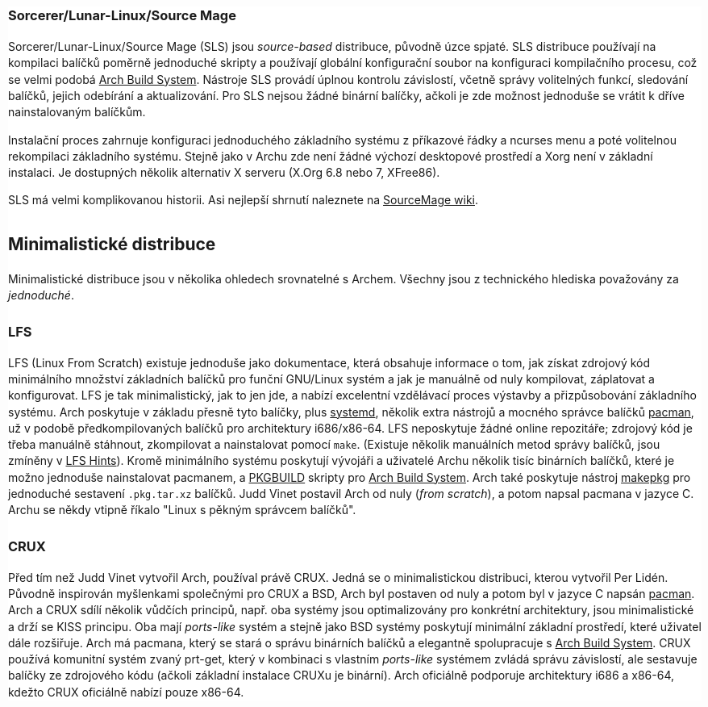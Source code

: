### Sorcerer/Lunar-Linux/Source Mage

Sorcerer/Lunar-Linux/Source Mage (SLS) jsou *source-based* distribuce, původně úzce spjaté. SLS distribuce používají na kompilaci balíčků poměrně jednoduché skripty a používají globální konfigurační soubor na konfiguraci kompilačního procesu, což se velmi podobá [Arch Build System](/index.php/Arch_Build_System_(%C4%8Cesky) "Arch Build System (Česky)"). Nástroje SLS provádí úplnou kontrolu závislostí, včetně správy volitelných funkcí, sledování balíčků, jejich odebírání a aktualizování. Pro SLS nejsou žádné binární balíčky, ačkoli je zde možnost jednoduše se vrátit k dříve nainstalovaným balíčkům.

Instalační proces zahrnuje konfiguraci jednoduchého základního systému z příkazové řádky a ncurses menu a poté volitelnou rekompilaci základního systému. Stejně jako v Archu zde není žádné výchozí desktopové prostředí a Xorg není v základní instalaci. Je dostupných několik alternativ X serveru (X.Org 6.8 nebo 7, XFree86).

SLS má velmi komplikovanou historii. Asi nejlepší shrnutí naleznete na [SourceMage wiki](http://wiki.sourcemage.org/SourceMage/History).

## Minimalistické distribuce

Minimalistické distribuce jsou v několika ohledech srovnatelné s Archem. Všechny jsou z technického hlediska považovány za *jednoduché*.

### LFS

LFS (Linux From Scratch) existuje jednoduše jako dokumentace, která obsahuje informace o tom, jak získat zdrojový kód minimálního množství základních balíčků pro funční GNU/Linux systém a jak je manuálně od nuly kompilovat, záplatovat a konfigurovat. LFS je tak minimalistický, jak to jen jde, a nabízí excelentní vzdělávací proces výstavby a přizpůsobování základního systému. Arch poskytuje v základu přesně tyto balíčky, plus [systemd](/index.php/Systemd "Systemd"), několik extra nástrojů a mocného správce balíčků [pacman](/index.php/Pacman_(%C4%8Cesky) "Pacman (Česky)"), už v podobě předkompilovaných balíčků pro architektury i686/x86-64\. LFS neposkytuje žádné online repozitáře; zdrojový kód je třeba manuálně stáhnout, zkompilovat a nainstalovat pomocí `make`. (Existuje několik manuálních metod správy balíčků, jsou zmíněny v [LFS Hints](http://www.linuxfromscratch.org/hints/)). Kromě minimálního systému poskytují vývojáři a uživatelé Archu několik tisíc binárních balíčků, které je možno jednoduše nainstalovat pacmanem, a [PKGBUILD](/index.php/PKGBUILD_(%C4%8Cesky) "PKGBUILD (Česky)") skripty pro [Arch Build System](/index.php/Arch_Build_System_(%C4%8Cesky) "Arch Build System (Česky)"). Arch také poskytuje nástroj [makepkg](/index.php/Makepkg "Makepkg") pro jednoduché sestavení `.pkg.tar.xz` balíčků. Judd Vinet postavil Arch od nuly (*from scratch*), a potom napsal pacmana v jazyce C. Archu se někdy vtipně říkalo "Linux s pěkným správcem balíčků".

### CRUX

Před tím než Judd Vinet vytvořil Arch, používal právě CRUX. Jedná se o minimalistickou distribuci, kterou vytvořil Per Lidén. Původně inspirován myšlenkami společnými pro CRUX a BSD, Arch byl postaven od nuly a potom byl v jazyce C napsán [pacman](/index.php/Pacman_(%C4%8Cesky) "Pacman (Česky)"). Arch a CRUX sdílí několik vůdčích principů, např. oba systémy jsou optimalizovány pro konkrétní architektury, jsou minimalistické a drží se KISS principu. Oba mají *ports-like* systém a stejně jako BSD systémy poskytují minimální základní prostředí, které uživatel dále rozšiřuje. Arch má pacmana, který se stará o správu binárních balíčků a elegantně spolupracuje s [Arch Build System](/index.php/Arch_Build_System_(%C4%8Cesky) "Arch Build System (Česky)"). CRUX používá komunitní systém zvaný prt-get, který v kombinaci s vlastním *ports-like* systémem zvládá správu závislostí, ale sestavuje balíčky ze zdrojového kódu (ačkoli základní instalace CRUXu je binární). Arch oficiálně podporuje architektury i686 a x86-64, kdežto CRUX oficiálně nabízí pouze x86-64.
